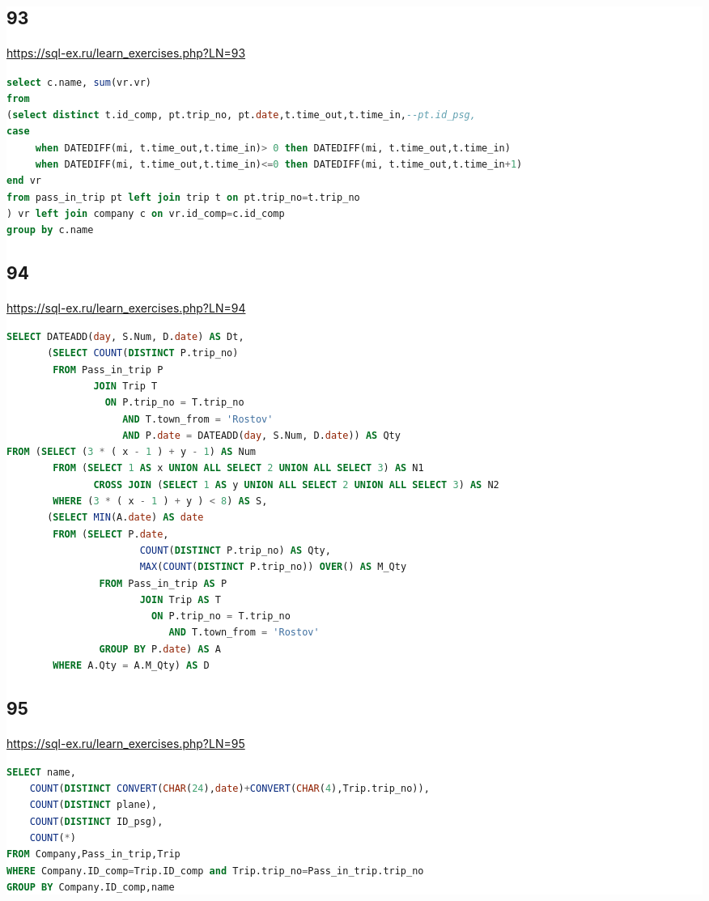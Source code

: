
## 93

https://sql-ex.ru/learn_exercises.php?LN=93

```sql
select c.name, sum(vr.vr)
from
(select distinct t.id_comp, pt.trip_no, pt.date,t.time_out,t.time_in,--pt.id_psg,
case
     when DATEDIFF(mi, t.time_out,t.time_in)> 0 then DATEDIFF(mi, t.time_out,t.time_in)
     when DATEDIFF(mi, t.time_out,t.time_in)<=0 then DATEDIFF(mi, t.time_out,t.time_in+1)
end vr
from pass_in_trip pt left join trip t on pt.trip_no=t.trip_no
) vr left join company c on vr.id_comp=c.id_comp
group by c.name
```


## 94

https://sql-ex.ru/learn_exercises.php?LN=94

```sql
SELECT DATEADD(day, S.Num, D.date) AS Dt,
       (SELECT COUNT(DISTINCT P.trip_no)
        FROM Pass_in_trip P
               JOIN Trip T
                 ON P.trip_no = T.trip_no
                    AND T.town_from = 'Rostov'
                    AND P.date = DATEADD(day, S.Num, D.date)) AS Qty
FROM (SELECT (3 * ( x - 1 ) + y - 1) AS Num
        FROM (SELECT 1 AS x UNION ALL SELECT 2 UNION ALL SELECT 3) AS N1
               CROSS JOIN (SELECT 1 AS y UNION ALL SELECT 2 UNION ALL SELECT 3) AS N2
        WHERE (3 * ( x - 1 ) + y ) < 8) AS S,
       (SELECT MIN(A.date) AS date
        FROM (SELECT P.date,
                       COUNT(DISTINCT P.trip_no) AS Qty,
                       MAX(COUNT(DISTINCT P.trip_no)) OVER() AS M_Qty
                FROM Pass_in_trip AS P
                       JOIN Trip AS T
                         ON P.trip_no = T.trip_no
                            AND T.town_from = 'Rostov'
                GROUP BY P.date) AS A
        WHERE A.Qty = A.M_Qty) AS D
```


## 95

https://sql-ex.ru/learn_exercises.php?LN=95

```sql
SELECT name,
    COUNT(DISTINCT CONVERT(CHAR(24),date)+CONVERT(CHAR(4),Trip.trip_no)),
    COUNT(DISTINCT plane),
    COUNT(DISTINCT ID_psg),
    COUNT(*)
FROM Company,Pass_in_trip,Trip
WHERE Company.ID_comp=Trip.ID_comp and Trip.trip_no=Pass_in_trip.trip_no
GROUP BY Company.ID_comp,name
```
